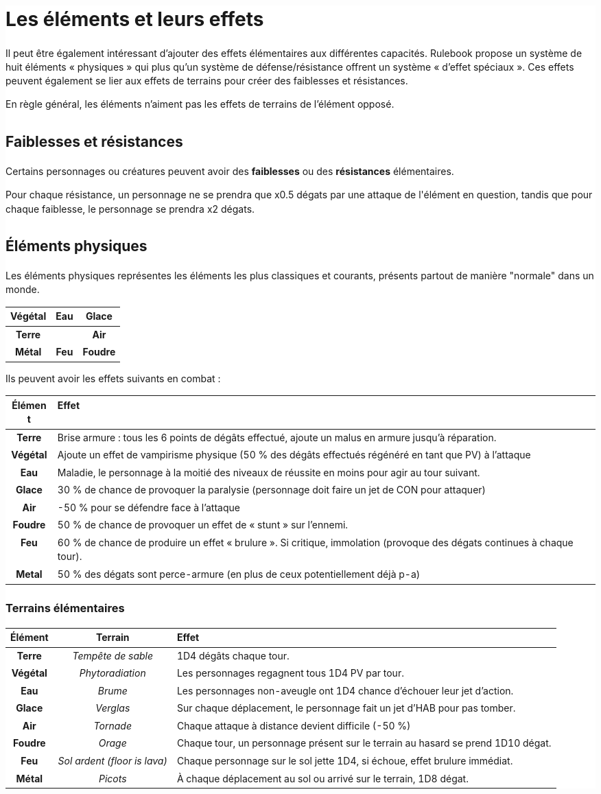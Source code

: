 # Les éléments et leurs effets

Il peut être également intéressant d’ajouter des effets élémentaires aux différentes capacités. Rulebook propose un système de huit éléments « physiques » qui plus qu’un système de défense/résistance offrent un système « d’effet spéciaux ». Ces effets peuvent également se lier aux effets de terrains pour créer des faiblesses et résistances.

En règle général, les éléments n’aiment pas les effets de terrains de l’élément opposé.

## Faiblesses et résistances

Certains personnages ou créatures peuvent avoir des **faiblesses** ou des **résistances** élémentaires.

Pour chaque résistance, un personnage ne se prendra que x0.5 dégats par une attaque de l'élément en question, tandis que pour chaque faiblesse, le personnage se prendra x2 dégats.

## Éléments physiques

Les éléments physiques représentes les éléments les plus classiques et courants, présents partout de manière "normale" dans un monde.

| **Végétal** | **Eau** | **Glace** |
|:-----------:|:-------:|:---------:|
| **Terre**   |         | **Air**   |
| **Métal**   | **Feu** | **Foudre**|

Ils peuvent avoir les effets suivants en combat :

| Élément | Effet |
|:-------:|:------|
| **Terre** | Brise armure : tous les 6 points de dégâts effectué, ajoute un malus en armure jusqu’à réparation. |
| **Végétal** | Ajoute un effet de vampirisme physique (50 % des dégâts effectués régénéré en tant que PV) à l’attaque |
| **Eau** | Maladie, le personnage à la moitié des niveaux de réussite en moins pour agir au tour suivant. |
| **Glace** | 30 % de chance de provoquer la paralysie (personnage doit faire un jet de CON pour attaquer) |
| **Air** | -50 % pour se défendre face à l’attaque |
| **Foudre** | 50 % de chance de provoquer un effet de « stunt » sur l’ennemi. |
| **Feu** | 60 % de chance de produire un effet « brulure ». Si critique, immolation (provoque des dégats continues à chaque tour).
| **Metal** | 50 % des dégats sont perce-armure (en plus de ceux potentiellement déjà p-a) |

### Terrains élémentaires

| Élément | Terrain | Effet |
|:-------:|:-------:|:------|
| **Terre** | *Tempête de sable* | 1D4 dégâts chaque tour. |
| **Végétal** | *Phytoradiation* | Les personnages regagnent tous 1D4 PV par tour. |
| **Eau** | *Brume* | Les personnages non-aveugle ont 1D4 chance d’échouer leur jet d’action. |
| **Glace** | *Verglas* | Sur chaque déplacement, le personnage fait un jet d’HAB pour pas tomber. |
| **Air** | *Tornade* | Chaque attaque à distance devient difficile (-50 %) |
| **Foudre** | *Orage* | Chaque tour, un personnage présent sur le terrain au hasard se prend 1D10 dégat. |
| **Feu** | *Sol ardent (floor is lava)* | Chaque personnage sur le sol jette 1D4, si échoue, effet brulure immédiat. |
| **Métal** | *Picots* | À chaque déplacement au sol ou arrivé sur le terrain, 1D8 dégat. |
